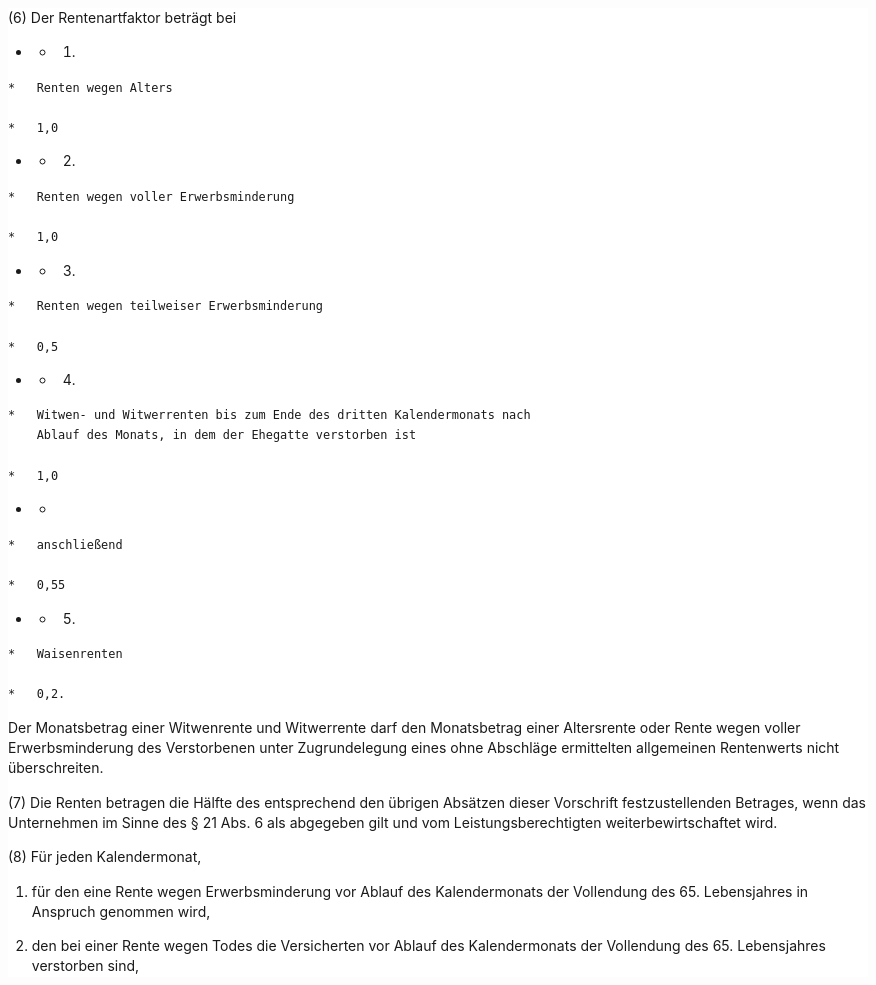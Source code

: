 (6) Der Rentenartfaktor beträgt bei

*    *   1.

    *   Renten wegen Alters

    *   1,0


*    *   2.

    *   Renten wegen voller Erwerbsminderung

    *   1,0


*    *   3.

    *   Renten wegen teilweiser Erwerbsminderung

    *   0,5


*    *   4.

    *   Witwen- und Witwerrenten bis zum Ende des dritten Kalendermonats nach
        Ablauf des Monats, in dem der Ehegatte verstorben ist

    *   1,0


*    *
    *   anschließend

    *   0,55


*    *   5.

    *   Waisenrenten

    *   0,2.



Der Monatsbetrag einer Witwenrente und Witwerrente darf den
Monatsbetrag einer Altersrente oder Rente wegen voller
Erwerbsminderung des Verstorbenen unter Zugrundelegung eines ohne
Abschläge ermittelten allgemeinen Rentenwerts nicht überschreiten.

(7) Die Renten betragen die Hälfte des entsprechend den übrigen
Absätzen dieser Vorschrift festzustellenden Betrages, wenn das
Unternehmen im Sinne des § 21 Abs. 6 als abgegeben gilt und vom
Leistungsberechtigten weiterbewirtschaftet wird.

(8) Für jeden Kalendermonat,

1.  für den eine Rente wegen Erwerbsminderung vor Ablauf des
    Kalendermonats der Vollendung des 65. Lebensjahres in Anspruch
    genommen wird,


2.  den bei einer Rente wegen Todes die Versicherten vor Ablauf des
    Kalendermonats der Vollendung des 65. Lebensjahres verstorben sind,
